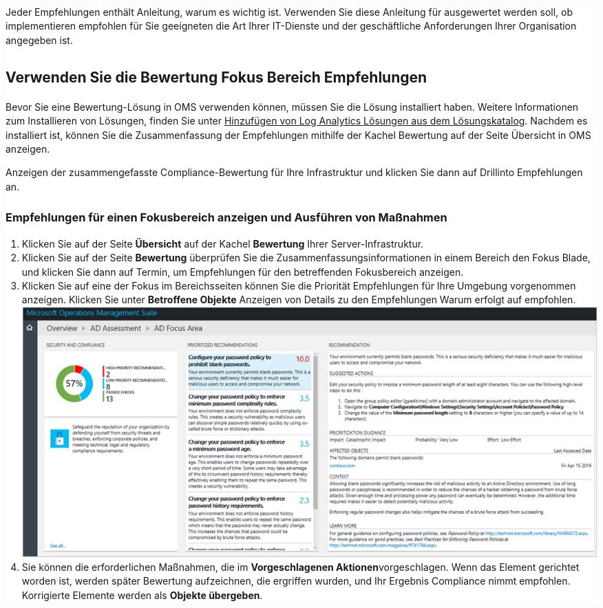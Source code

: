 Jeder Empfehlungen enthält Anleitung, warum es wichtig ist. Verwenden Sie diese Anleitung für ausgewertet werden soll, ob implementieren empfohlen für Sie geeigneten die Art Ihrer IT-Dienste und der geschäftliche Anforderungen Ihrer Organisation angegeben ist.

## <a name="use-assessment-focus-area-recommendations"></a>Verwenden Sie die Bewertung Fokus Bereich Empfehlungen

Bevor Sie eine Bewertung-Lösung in OMS verwenden können, müssen Sie die Lösung installiert haben. Weitere Informationen zum Installieren von Lösungen, finden Sie unter [Hinzufügen von Log Analytics Lösungen aus dem Lösungskatalog](log-analytics-add-solutions.md). Nachdem es installiert ist, können Sie die Zusammenfassung der Empfehlungen mithilfe der Kachel Bewertung auf der Seite Übersicht in OMS anzeigen.

Anzeigen der zusammengefasste Compliance-Bewertung für Ihre Infrastruktur und klicken Sie dann auf Drillinto Empfehlungen an.


### <a name="to-view-recommendations-for-a-focus-area-and-take-corrective-action"></a>Empfehlungen für einen Fokusbereich anzeigen und Ausführen von Maßnahmen

1. Klicken Sie auf der Seite **Übersicht** auf der Kachel **Bewertung** Ihrer Server-Infrastruktur.
2. Klicken Sie auf der Seite **Bewertung** überprüfen Sie die Zusammenfassungsinformationen in einem Bereich den Fokus Blade, und klicken Sie dann auf Termin, um Empfehlungen für den betreffenden Fokusbereich anzeigen.
3. Klicken Sie auf eine der Fokus im Bereichsseiten können Sie die Priorität Empfehlungen für Ihre Umgebung vorgenommen anzeigen. Klicken Sie unter **Betroffene Objekte** Anzeigen von Details zu den Empfehlungen Warum erfolgt auf empfohlen.  
    ![Abbildung der Bewertung Empfehlungen](./media/log-analytics-ad-assessment/ad-focus.png)
4. Sie können die erforderlichen Maßnahmen, die im **Vorgeschlagenen Aktionen**vorgeschlagen. Wenn das Element gerichtet worden ist, werden später Bewertung aufzeichnen, die ergriffen wurden, und Ihr Ergebnis Compliance nimmt empfohlen. Korrigierte Elemente werden als **Objekte übergeben**.
